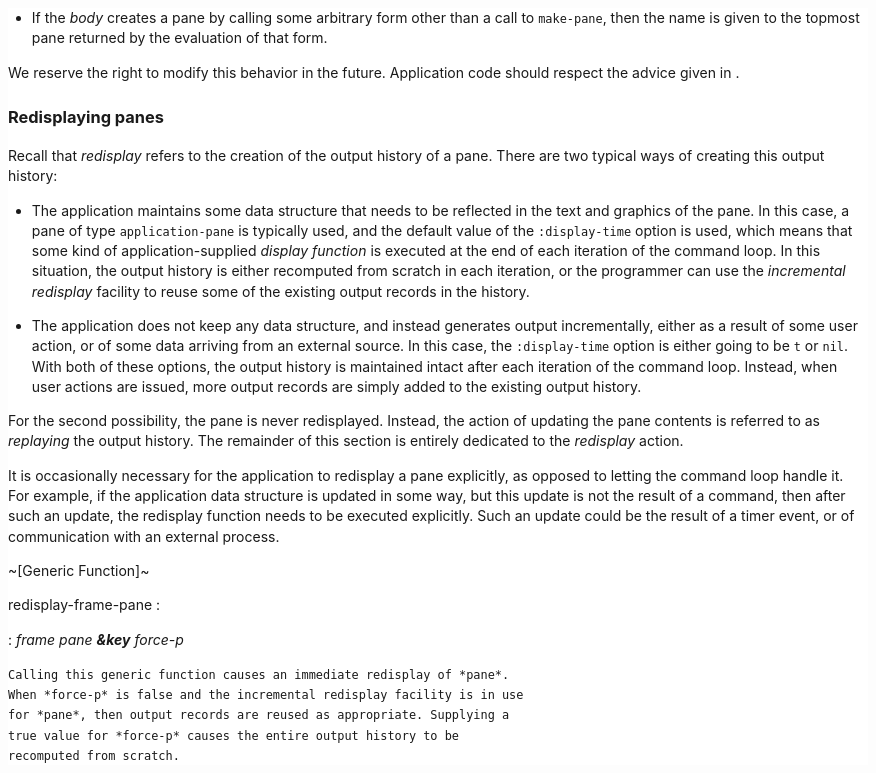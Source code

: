 -   If the *body* creates a pane by calling some arbitrary form other
    than a call to `make-pane`, then the name is given to the topmost
    pane returned by the evaluation of that form.

We reserve the right to modify this behavior in the future. Application
code should respect the advice given in .

### Redisplaying panes

Recall that *redisplay* refers to the creation of the output history of
a pane. There are two typical ways of creating this output history:

-   The application maintains some data structure that needs to be
    reflected in the text and graphics of the pane. In this case, a pane
    of type `application-pane` is typically used, and the default value
    of the `:display-time` option is used, which means that some kind of
    application-supplied *display function* is executed at the end of
    each iteration of the command loop. In this situation, the output
    history is either recomputed from scratch in each iteration, or the
    programmer can use the *incremental redisplay* facility to reuse
    some of the existing output records in the history.

-   The application does not keep any data structure, and instead
    generates output incrementally, either as a result of some user
    action, or of some data arriving from an external source. In this
    case, the `:display-time` option is either going to be `t` or `nil`.
    With both of these options, the output history is maintained intact
    after each iteration of the command loop. Instead, when user actions
    are issued, more output records are simply added to the existing
    output history.

For the second possibility, the pane is never redisplayed. Instead, the
action of updating the pane contents is referred to as *replaying* the
output history. The remainder of this section is entirely dedicated to
the *redisplay* action.

It is occasionally necessary for the application to redisplay a pane
explicitly, as opposed to letting the command loop handle it. For
example, if the application data structure is updated in some way, but
this update is not the result of a command, then after such an update,
the redisplay function needs to be executed explicitly. Such an update
could be the result of a timer event, or of communication with an
external process.

~[Generic Function]~

redisplay-frame-pane :

:   *frame pane **&key** force-p*
	
	Calling this generic function causes an immediate redisplay of *pane*.
	When *force-p* is false and the incremental redisplay facility is in use
	for *pane*, then output records are reused as appropriate. Supplying a
	true value for *force-p* causes the entire output history to be
	recomputed from scratch.
